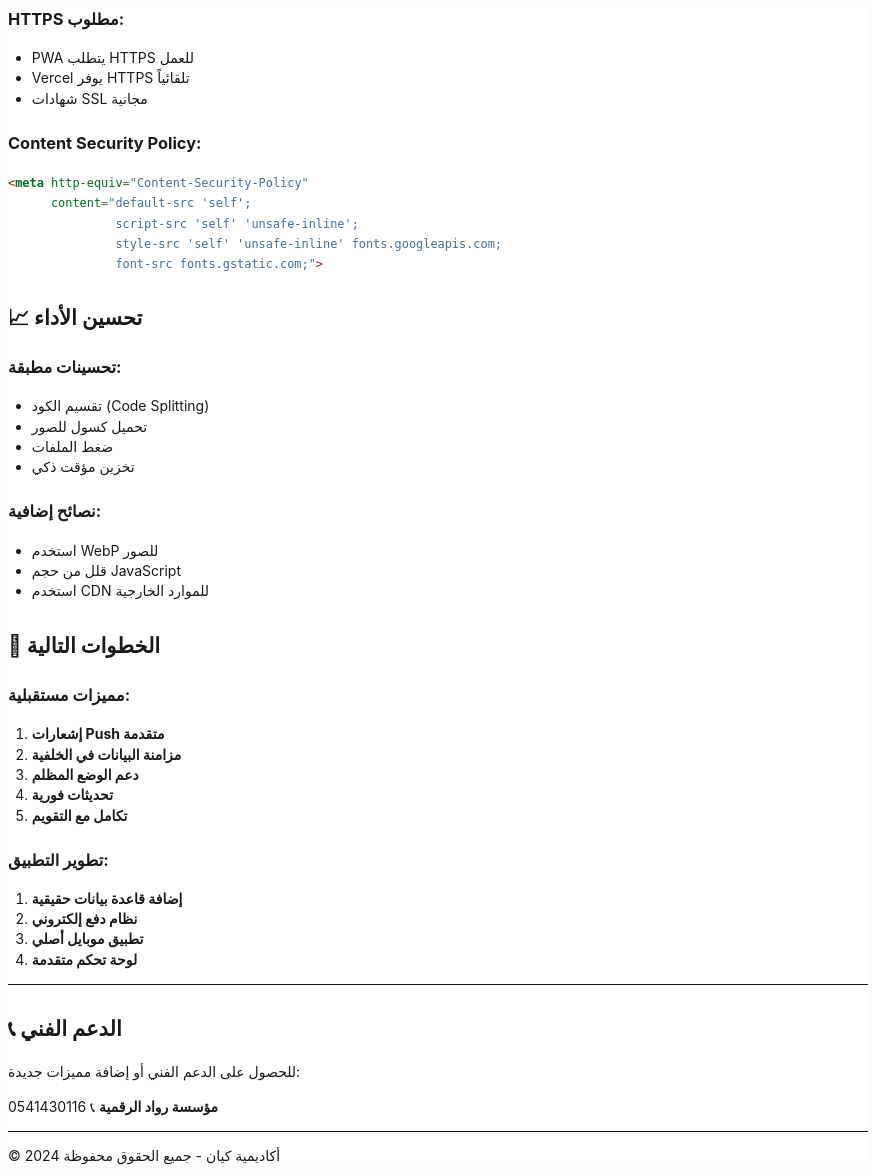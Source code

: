 ### HTTPS مطلوب:
- PWA يتطلب HTTPS للعمل
- Vercel يوفر HTTPS تلقائياً
- شهادات SSL مجانية

### Content Security Policy:
```html
<meta http-equiv="Content-Security-Policy" 
      content="default-src 'self'; 
               script-src 'self' 'unsafe-inline'; 
               style-src 'self' 'unsafe-inline' fonts.googleapis.com;
               font-src fonts.gstatic.com;">
```

## 📈 تحسين الأداء

### تحسينات مطبقة:
- تقسيم الكود (Code Splitting)
- تحميل كسول للصور
- ضغط الملفات
- تخزين مؤقت ذكي

### نصائح إضافية:
- استخدم WebP للصور
- قلل من حجم JavaScript
- استخدم CDN للموارد الخارجية

## 🎯 الخطوات التالية

### مميزات مستقبلية:
1. **إشعارات Push متقدمة**
2. **مزامنة البيانات في الخلفية**
3. **دعم الوضع المظلم**
4. **تحديثات فورية**
5. **تكامل مع التقويم**

### تطوير التطبيق:
1. **إضافة قاعدة بيانات حقيقية**
2. **نظام دفع إلكتروني**
3. **تطبيق موبايل أصلي**
4. **لوحة تحكم متقدمة**

---

## 📞 الدعم الفني

للحصول على الدعم الفني أو إضافة مميزات جديدة:

**مؤسسة رواد الرقمية**
📞 0541430116

---

© 2024 أكاديمية كيان - جميع الحقوق محفوظة